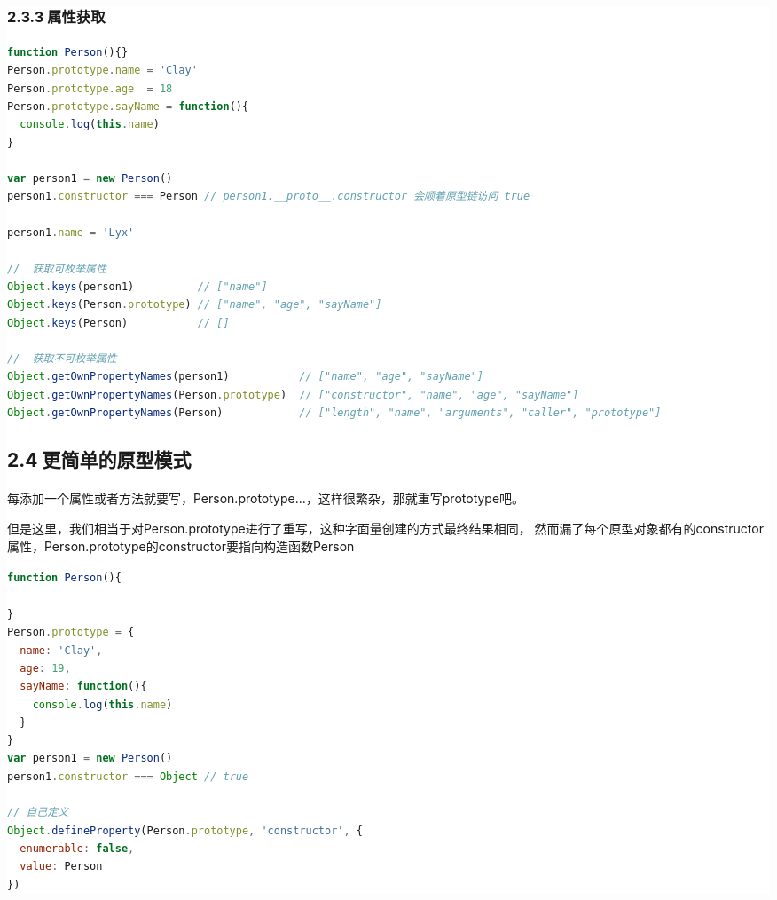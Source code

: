 


### 2.3.3 属性获取
```js
function Person(){}
Person.prototype.name = 'Clay'
Person.prototype.age  = 18
Person.prototype.sayName = function(){
  console.log(this.name)
}

var person1 = new Person()
person1.constructor === Person // person1.__proto__.constructor 会顺着原型链访问 true

person1.name = 'Lyx'

//  获取可枚举属性
Object.keys(person1)          // ["name"]
Object.keys(Person.prototype) // ["name", "age", "sayName"]
Object.keys(Person)           // []

//  获取不可枚举属性
Object.getOwnPropertyNames(person1)           // ["name", "age", "sayName"]
Object.getOwnPropertyNames(Person.prototype)  // ["constructor", "name", "age", "sayName"]
Object.getOwnPropertyNames(Person)            // ["length", "name", "arguments", "caller", "prototype"]
```





## 2.4 更简单的原型模式
每添加一个属性或者方法就要写，Person.prototype...，这样很繁杂，那就重写prototype吧。

但是这里，我们相当于对Person.prototype进行了重写，这种字面量创建的方式最终结果相同，
然而漏了每个原型对象都有的constructor属性，Person.prototype的constructor要指向构造函数Person

```js
function Person(){
 
}
Person.prototype = {
  name: 'Clay',
  age: 19,
  sayName: function(){
    console.log(this.name)
  }
}
var person1 = new Person()
person1.constructor === Object // true

// 自己定义
Object.defineProperty(Person.prototype, 'constructor', {
  enumerable: false,
  value: Person
})
```
